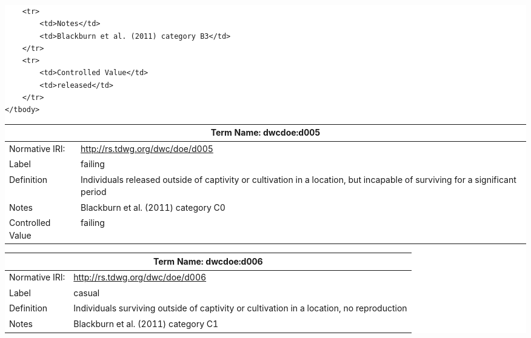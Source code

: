 		<tr>
			<td>Notes</td>
			<td>Blackburn et al. (2011) category B3</td>
		</tr>
		<tr>
			<td>Controlled Value</td>
			<td>released</td>
		</tr>
	</tbody>
</table>

<table>
	<thead>
		<tr>
			<th colspan="2"><a id="dwcdoe_d005"></a>Term Name: dwcdoe:d005</th>
		</tr>
	</thead>
	<tbody>
		<tr>
			<td>Normative IRI:</td>
			<td><a href="http://rs.tdwg.org/dwc/doe/d005">http://rs.tdwg.org/dwc/doe/d005</a></td>
		</tr>
		<tr>
			<td>Label</td>
			<td>failing</td>
		</tr>
		<tr>
			<td>Definition</td>
			<td>Individuals released outside of captivity or cultivation in a location, but incapable of surviving for a significant period</td>
		</tr>
		<tr>
			<td>Notes</td>
			<td>Blackburn et al. (2011) category C0</td>
		</tr>
		<tr>
			<td>Controlled Value</td>
			<td>failing</td>
		</tr>
	</tbody>
</table>

<table>
	<thead>
		<tr>
			<th colspan="2"><a id="dwcdoe_d006"></a>Term Name: dwcdoe:d006</th>
		</tr>
	</thead>
	<tbody>
		<tr>
			<td>Normative IRI:</td>
			<td><a href="http://rs.tdwg.org/dwc/doe/d006">http://rs.tdwg.org/dwc/doe/d006</a></td>
		</tr>
		<tr>
			<td>Label</td>
			<td>casual</td>
		</tr>
		<tr>
			<td>Definition</td>
			<td>Individuals surviving outside of captivity or cultivation in a location, no reproduction</td>
		</tr>
		<tr>
			<td>Notes</td>
			<td>Blackburn et al. (2011) category C1</td>